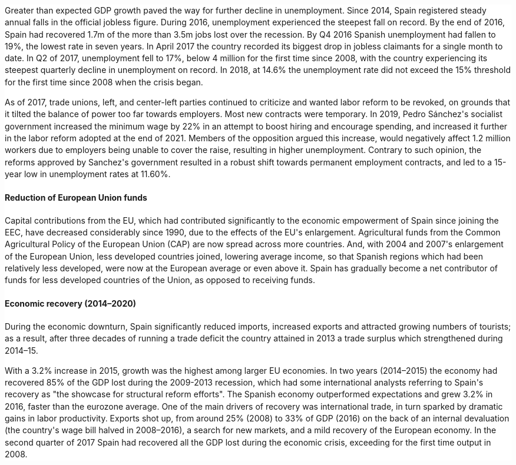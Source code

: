 Greater than expected GDP growth paved the way for further decline in
unemployment. Since 2014, Spain registered steady annual falls in the official
jobless figure. During 2016, unemployment experienced the steepest fall on
record. By the end of 2016, Spain had recovered 1.7m of the more than 3.5m
jobs lost over the recession. By Q4 2016 Spanish unemployment had fallen to
19%, the lowest rate in seven years. In April 2017 the country recorded its
biggest drop in jobless claimants for a single month to date. In Q2 of 2017,
unemployment fell to 17%, below 4 million for the first time since 2008, with
the country experiencing its steepest quarterly decline in unemployment on
record. In 2018, at 14.6% the unemployment rate did not exceed the 15%
threshold for the first time since 2008 when the crisis began.

As of 2017, trade unions, left, and center-left parties continued to criticize
and wanted labor reform to be revoked, on grounds that it tilted the balance
of power too far towards employers. Most new contracts were temporary. In
2019, Pedro Sánchez's socialist government increased the minimum wage by 22%
in an attempt to boost hiring and encourage spending, and increased it further
in the labor reform adopted at the end of 2021. Members of the opposition
argued this increase, would negatively affect 1.2 million workers due to
employers being unable to cover the raise, resulting in higher unemployment.
Contrary to such opinion, the reforms approved by Sanchez's government
resulted in a robust shift towards permanent employment contracts, and led to
a 15-year low in unemployment rates at 11.60%.

#### Reduction of European Union funds

Capital contributions from the EU, which had contributed significantly to the
economic empowerment of Spain since joining the EEC, have decreased
considerably since 1990, due to the effects of the EU's enlargement.
Agricultural funds from the Common Agricultural Policy of the European Union
(CAP) are now spread across more countries. And, with 2004 and 2007's
enlargement of the European Union, less developed countries joined, lowering
average income, so that Spanish regions which had been relatively less
developed, were now at the European average or even above it. Spain has
gradually become a net contributor of funds for less developed countries of
the Union, as opposed to receiving funds.

#### Economic recovery (2014–2020)

During the economic downturn, Spain significantly reduced imports, increased
exports and attracted growing numbers of tourists; as a result, after three
decades of running a trade deficit the country attained in 2013 a trade
surplus which strengthened during 2014–15.

With a 3.2% increase in 2015, growth was the highest among larger EU
economies. In two years (2014–2015) the economy had recovered 85% of the GDP
lost during the 2009-2013 recession, which had some international analysts
referring to Spain's recovery as "the showcase for structural reform efforts".
The Spanish economy outperformed expectations and grew 3.2% in 2016, faster
than the eurozone average. One of the main drivers of recovery was
international trade, in turn sparked by dramatic gains in labor productivity.
Exports shot up, from around 25% (2008) to 33% of GDP (2016) on the back of an
internal devaluation (the country's wage bill halved in 2008–2016), a search
for new markets, and a mild recovery of the European economy. In the second
quarter of 2017 Spain had recovered all the GDP lost during the economic
crisis, exceeding for the first time output in 2008.
